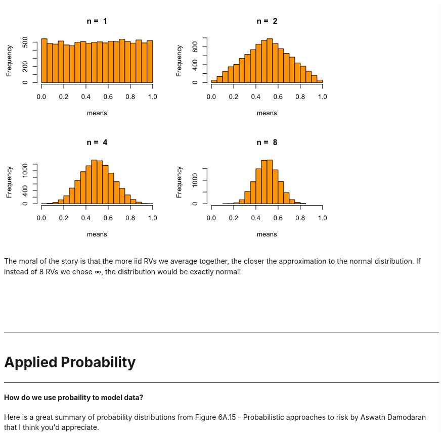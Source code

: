 ![](AQM2015_LandingPage_files/figure-html/unnamed-chunk-17-1.png) 

The moral of the story is that the more iid RVs we average together, the closer the approximation to the normal distribution. If instead of 8 RVs we chose $\infty$, the distribution would be exactly normal!

<br>
<br>
<br>
<br>

___

# Applied Probability <a name="appliedProbability"></a>

___


#### How do we use probaility to model data? <a name="probIntro"></a>

Here is a great summary of probability distributions from Figure 6A.15 - Probabilistic approaches to risk by Aswath Damodaran that I think you'd appreciate.
